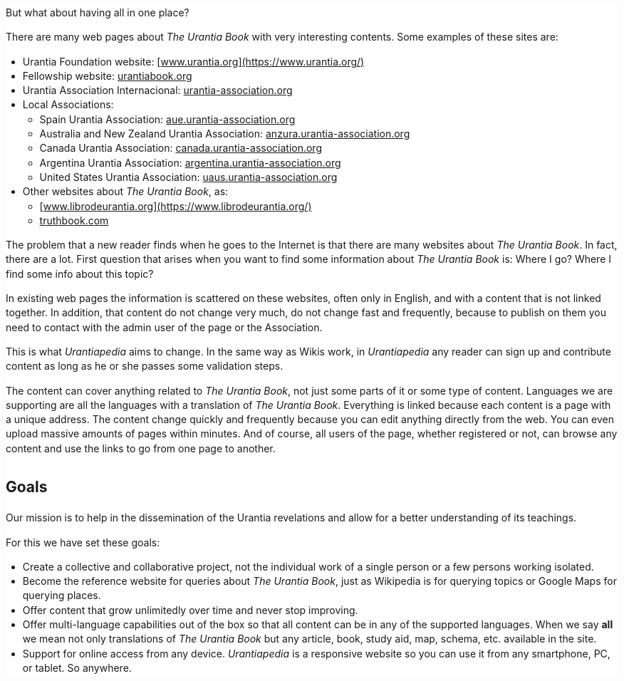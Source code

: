 But what about having all in one place?

There are many web pages about *The Urantia Book* with very interesting contents. Some examples of these sites are:
* Urantia Foundation website: [www.urantia.org](https://www.urantia.org/)
* Fellowship website: [urantiabook.org](https://urantiabook.org/)
* Urantia Association Internacional: [urantia-association.org](https://urantia-association.org/)
* Local Associations:
  * Spain Urantia Association: [aue.urantia-association.org](https://aue.urantia-association.org/)
  * Australia and New Zealand Urantia Association: [anzura.urantia-association.org](https://anzura.urantia-association.org/)
  * Canada Urantia Association: [canada.urantia-association.org](https://canada.urantia-association.org/)
  * Argentina Urantia Association: [argentina.urantia-association.org](https://argentina.urantia-association.org/)
  * United States Urantia Association: [uaus.urantia-association.org](https://uaus.urantia-association.org/)
* Other websites about *The Urantia Book*, as: 
  * [www.librodeurantia.org](https://www.librodeurantia.org/)
  * [truthbook.com](https://truthbook.com/)

The problem that a new reader finds when he goes to the Internet is that there are many websites about *The Urantia Book*. In fact, there are a lot. First question that arises when you want to find some information about *The Urantia Book* is: Where I go? Where I find some info about this topic?

In existing web pages the information is scattered on these websites, often only in English, and with a content that is not linked together. In addition, that content do not change very much, do not change fast and frequently, because to publish on them you need to contact with the admin user of the page or the Association.

This is what *Urantiapedia* aims to change. In the same way as Wikis work, in *Urantiapedia* any reader can sign up and contribute content as long as he or she passes some validation steps.

The content can cover anything related to *The Urantia Book*, not just some parts of it or some type of content. Languages we are supporting are all the languages with a translation of *The Urantia Book*. Everything is linked because each content is a page with a unique address. The content change quickly and frequently because you can edit anything directly from the web. You can even upload massive amounts of pages within minutes. And of course, all users of the page, whether registered or not, can browse any content and use the links to go from one page to another.

## Goals

Our mission is to help in the dissemination of the Urantia revelations and allow for a better understanding of its teachings.

For this we have set these goals:
* Create a collective and collaborative project, not the individual work of a single person or a few persons working isolated.
* Become the reference website for queries about *The Urantia Book*, just as Wikipedia is for querying topics or Google Maps for querying places.
* Offer content that grow unlimitedly over time and never stop improving.
* Offer multi-language capabilities out of the box so that all content can be in any of the supported languages. When we say **all** we mean not only translations of *The Urantia Book* but any article, book, study aid, map, schema, etc. available in the site.
* Support for online access from any device. *Urantiapedia* is a responsive website so you can use it from any smartphone, PC, or tablet. So anywhere.
